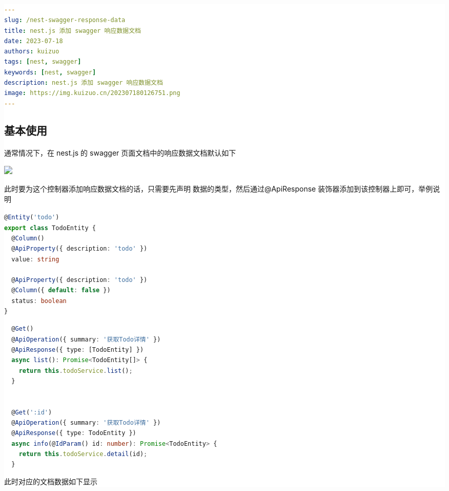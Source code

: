 ```yaml
---
slug: /nest-swagger-response-data
title: nest.js 添加 swagger 响应数据文档
date: 2023-07-18
authors: kuizuo
tags: [nest, swagger]
keywords: [nest, swagger]
description: nest.js 添加 swagger 响应数据文档
image: https://img.kuizuo.cn/202307180126751.png
---
```




## 基本使用

通常情况下，在 nest.js 的 swagger 页面文档中的响应数据文档默认如下

![](https://img.kuizuo.cn/202307180105813.png)

此时要为这个控制器添加响应数据文档的话，只需要先声明 数据的类型，然后通过@ApiResponse 装饰器添加到该控制器上即可，举例说明

```typescript title="todo.entity.ts"
@Entity('todo')
export class TodoEntity {
  @Column()
  @ApiProperty({ description: 'todo' })
  value: string

  @ApiProperty({ description: 'todo' })
  @Column({ default: false })
  status: boolean
}
```

```typescript title="todo.controller.ts"
  @Get()
  @ApiOperation({ summary: '获取Todo详情' })
  @ApiResponse({ type: [TodoEntity] })
  async list(): Promise<TodoEntity[]> {
    return this.todoService.list();
  }


  @Get(':id')
  @ApiOperation({ summary: '获取Todo详情' })
  @ApiResponse({ type: TodoEntity })
  async info(@IdParam() id: number): Promise<TodoEntity> {
    return this.todoService.detail(id);
  }
```

此时对应的文档数据如下显示
